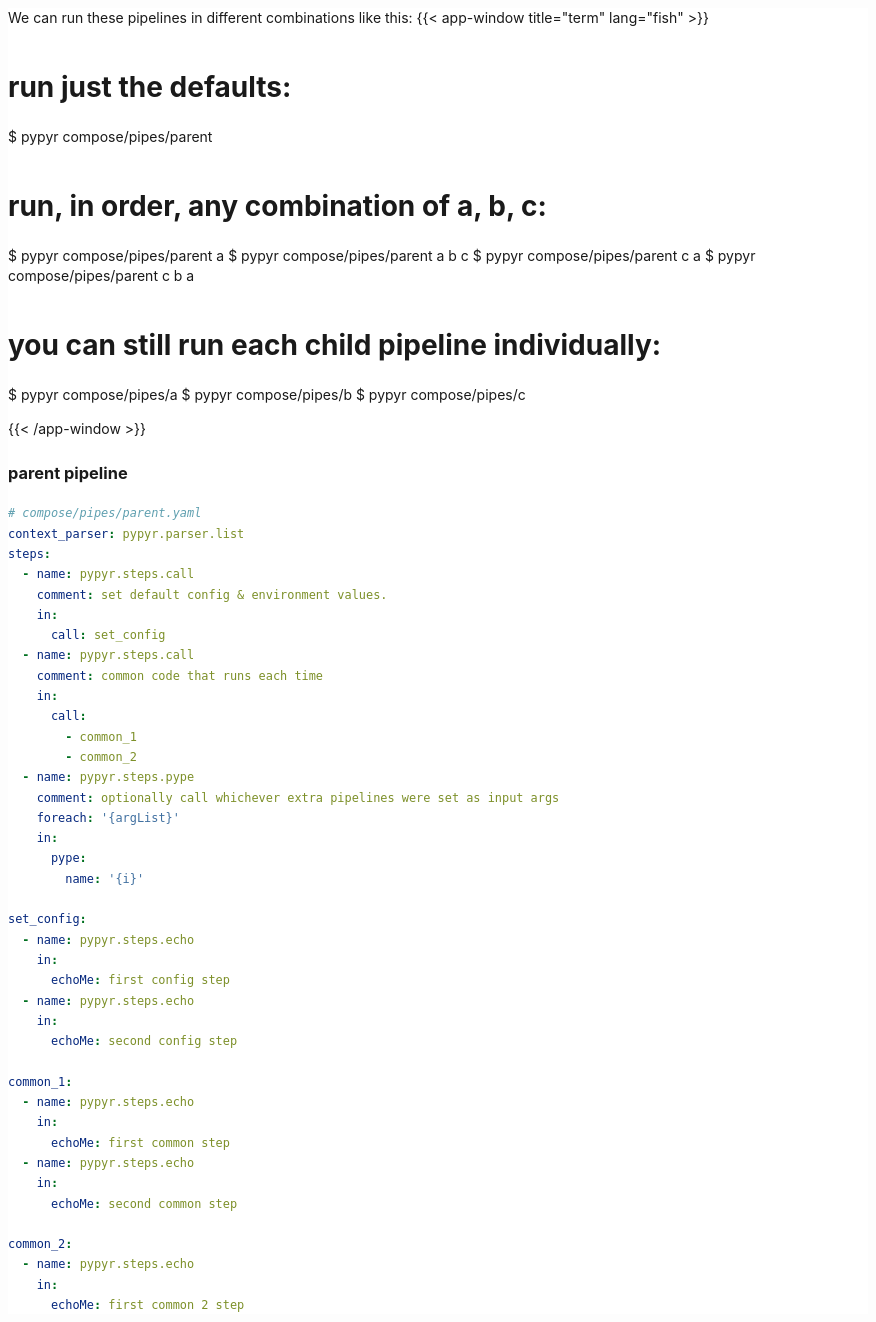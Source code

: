 We can run these pipelines in different combinations like this:
{{< app-window title="term" lang="fish" >}}
# run just the defaults:
$ pypyr compose/pipes/parent

# run, in order, any combination of a, b, c:
$ pypyr compose/pipes/parent a
$ pypyr compose/pipes/parent a b c
$ pypyr compose/pipes/parent c a
$ pypyr compose/pipes/parent c b a

# you can still run each child pipeline individually:
$ pypyr compose/pipes/a
$ pypyr compose/pipes/b
$ pypyr compose/pipes/c

{{< /app-window >}}

### parent pipeline
```yaml
# compose/pipes/parent.yaml
context_parser: pypyr.parser.list
steps:
  - name: pypyr.steps.call
    comment: set default config & environment values.
    in:
      call: set_config
  - name: pypyr.steps.call
    comment: common code that runs each time
    in:
      call: 
        - common_1
        - common_2
  - name: pypyr.steps.pype
    comment: optionally call whichever extra pipelines were set as input args
    foreach: '{argList}'
    in:
      pype:
        name: '{i}'

set_config:
  - name: pypyr.steps.echo
    in:
      echoMe: first config step
  - name: pypyr.steps.echo
    in:
      echoMe: second config step

common_1:
  - name: pypyr.steps.echo
    in:
      echoMe: first common step
  - name: pypyr.steps.echo
    in:
      echoMe: second common step

common_2:
  - name: pypyr.steps.echo
    in:
      echoMe: first common 2 step
```